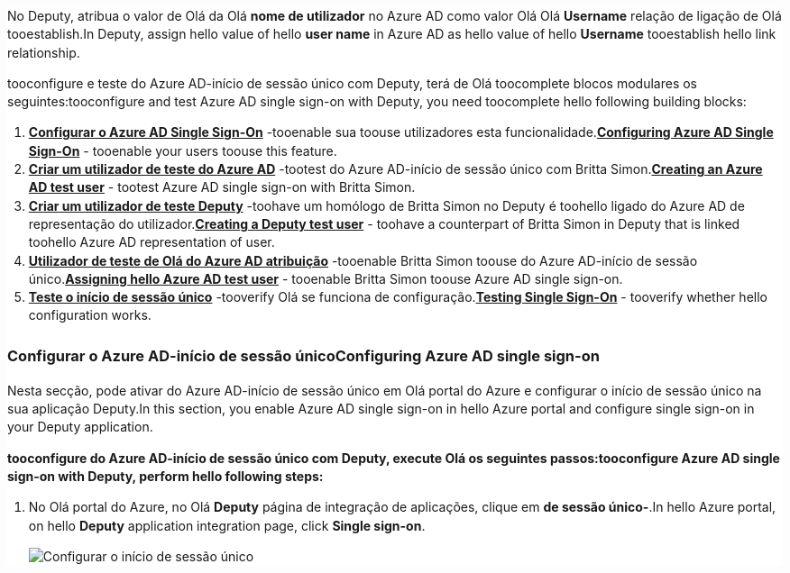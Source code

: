 <span data-ttu-id="4e4fb-141">No Deputy, atribua o valor de Olá da Olá **nome de utilizador** no Azure AD como valor Olá Olá **Username** relação de ligação de Olá tooestablish.</span><span class="sxs-lookup"><span data-stu-id="4e4fb-141">In Deputy, assign hello value of hello **user name** in Azure AD as hello value of hello **Username** tooestablish hello link relationship.</span></span>

<span data-ttu-id="4e4fb-142">tooconfigure e teste do Azure AD-início de sessão único com Deputy, terá de Olá toocomplete blocos modulares os seguintes:</span><span class="sxs-lookup"><span data-stu-id="4e4fb-142">tooconfigure and test Azure AD single sign-on with Deputy, you need toocomplete hello following building blocks:</span></span>

1. <span data-ttu-id="4e4fb-143">**[Configurar o Azure AD Single Sign-On](#configuring-azure-ad-single-sign-on)**  -tooenable sua toouse utilizadores esta funcionalidade.</span><span class="sxs-lookup"><span data-stu-id="4e4fb-143">**[Configuring Azure AD Single Sign-On](#configuring-azure-ad-single-sign-on)** - tooenable your users toouse this feature.</span></span>
2. <span data-ttu-id="4e4fb-144">**[Criar um utilizador de teste do Azure AD](#creating-an-azure-ad-test-user)**  -tootest do Azure AD-início de sessão único com Britta Simon.</span><span class="sxs-lookup"><span data-stu-id="4e4fb-144">**[Creating an Azure AD test user](#creating-an-azure-ad-test-user)** - tootest Azure AD single sign-on with Britta Simon.</span></span>
3. <span data-ttu-id="4e4fb-145">**[Criar um utilizador de teste Deputy](#creating-a-deputy-test-user)**  -toohave um homólogo de Britta Simon no Deputy é toohello ligado do Azure AD de representação do utilizador.</span><span class="sxs-lookup"><span data-stu-id="4e4fb-145">**[Creating a Deputy test user](#creating-a-deputy-test-user)** - toohave a counterpart of Britta Simon in Deputy that is linked toohello Azure AD representation of user.</span></span>
4. <span data-ttu-id="4e4fb-146">**[Utilizador de teste de Olá do Azure AD atribuição](#assigning-the-azure-ad-test-user)**  -tooenable Britta Simon toouse do Azure AD-início de sessão único.</span><span class="sxs-lookup"><span data-stu-id="4e4fb-146">**[Assigning hello Azure AD test user](#assigning-the-azure-ad-test-user)** - tooenable Britta Simon toouse Azure AD single sign-on.</span></span>
5. <span data-ttu-id="4e4fb-147">**[Teste o início de sessão único](#testing-single-sign-on)**  -tooverify Olá se funciona de configuração.</span><span class="sxs-lookup"><span data-stu-id="4e4fb-147">**[Testing Single Sign-On](#testing-single-sign-on)** - tooverify whether hello configuration works.</span></span>

### <a name="configuring-azure-ad-single-sign-on"></a><span data-ttu-id="4e4fb-148">Configurar o Azure AD-início de sessão único</span><span class="sxs-lookup"><span data-stu-id="4e4fb-148">Configuring Azure AD single sign-on</span></span>

<span data-ttu-id="4e4fb-149">Nesta secção, pode ativar do Azure AD-início de sessão único em Olá portal do Azure e configurar o início de sessão único na sua aplicação Deputy.</span><span class="sxs-lookup"><span data-stu-id="4e4fb-149">In this section, you enable Azure AD single sign-on in hello Azure portal and configure single sign-on in your Deputy application.</span></span>

<span data-ttu-id="4e4fb-150">**tooconfigure do Azure AD-início de sessão único com Deputy, execute Olá os seguintes passos:**</span><span class="sxs-lookup"><span data-stu-id="4e4fb-150">**tooconfigure Azure AD single sign-on with Deputy, perform hello following steps:**</span></span>

1. <span data-ttu-id="4e4fb-151">No Olá portal do Azure, no Olá **Deputy** página de integração de aplicações, clique em **de sessão único-**.</span><span class="sxs-lookup"><span data-stu-id="4e4fb-151">In hello Azure portal, on hello **Deputy** application integration page, click **Single sign-on**.</span></span>

    ![Configurar o início de sessão único][4]


[1]: ./media/active-directory-saas-deputy-tutorial/tutorial_general_01.png
[2]: ./media/active-directory-saas-deputy-tutorial/tutorial_general_02.png
[3]: ./media/active-directory-saas-deputy-tutorial/tutorial_general_03.png
[4]: ./media/active-directory-saas-deputy-tutorial/tutorial_general_04.png
[100]: ./media/active-directory-saas-deputy-tutorial/tutorial_general_100.png
[200]: ./media/active-directory-saas-deputy-tutorial/tutorial_general_200.png
[201]: ./media/active-directory-saas-deputy-tutorial/tutorial_general_201.png
[202]: ./media/active-directory-saas-deputy-tutorial/tutorial_general_202.png
[203]: ./media/active-directory-saas-deputy-tutorial/tutorial_general_203.png
